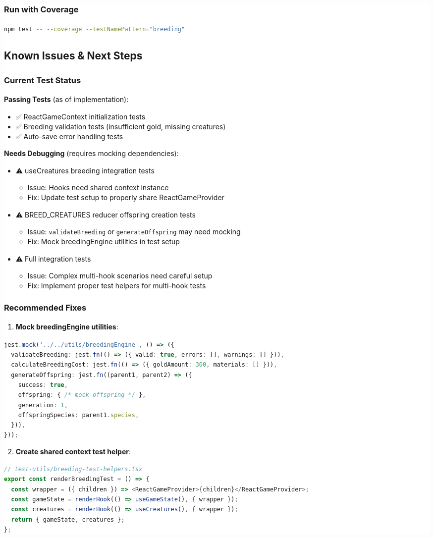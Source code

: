 ### Run with Coverage
```bash
npm test -- --coverage --testNamePattern="breeding"
```

## Known Issues & Next Steps

### Current Test Status

**Passing Tests** (as of implementation):
- ✅ ReactGameContext initialization tests
- ✅ Breeding validation tests (insufficient gold, missing creatures)
- ✅ Auto-save error handling tests

**Needs Debugging** (requires mocking dependencies):
- ⚠️ useCreatures breeding integration tests
  - Issue: Hooks need shared context instance
  - Fix: Update test setup to properly share ReactGameProvider

- ⚠️ BREED_CREATURES reducer offspring creation tests
  - Issue: `validateBreeding` or `generateOffspring` may need mocking
  - Fix: Mock breedingEngine utilities in test setup

- ⚠️ Full integration tests
  - Issue: Complex multi-hook scenarios need careful setup
  - Fix: Implement proper test helpers for multi-hook tests

### Recommended Fixes

1. **Mock breedingEngine utilities**:
```typescript
jest.mock('../../utils/breedingEngine', () => ({
  validateBreeding: jest.fn(() => ({ valid: true, errors: [], warnings: [] })),
  calculateBreedingCost: jest.fn(() => ({ goldAmount: 300, materials: [] })),
  generateOffspring: jest.fn((parent1, parent2) => ({
    success: true,
    offspring: { /* mock offspring */ },
    generation: 1,
    offspringSpecies: parent1.species,
  })),
}));
```

2. **Create shared context test helper**:
```typescript
// test-utils/breeding-test-helpers.tsx
export const renderBreedingTest = () => {
  const wrapper = ({ children }) => <ReactGameProvider>{children}</ReactGameProvider>;
  const gameState = renderHook(() => useGameState(), { wrapper });
  const creatures = renderHook(() => useCreatures(), { wrapper });
  return { gameState, creatures };
};
```

